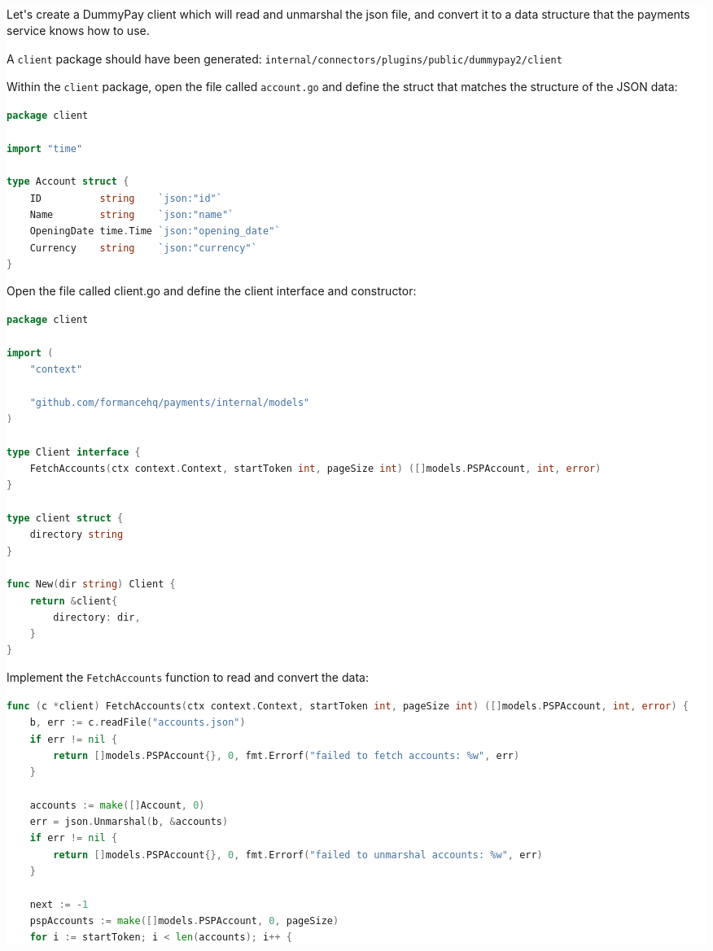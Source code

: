 Let's create a DummyPay client which will read and unmarshal the json file, and convert it to a data structure that the payments service knows how to use.

A `client` package should have been generated: `internal/connectors/plugins/public/dummypay2/client`

Within the `client` package, open the file called `account.go` and define the struct that matches the structure of the JSON data:

```go
package client

import "time"

type Account struct {
	ID          string    `json:"id"`
	Name        string    `json:"name"`
	OpeningDate time.Time `json:"opening_date"`
	Currency    string    `json:"currency"`
}
```

Open the file called client.go and define the client interface and constructor:

```go
package client

import (
	"context"

	"github.com/formancehq/payments/internal/models"
)

type Client interface {
	FetchAccounts(ctx context.Context, startToken int, pageSize int) ([]models.PSPAccount, int, error)
}

type client struct {
	directory string
}

func New(dir string) Client {
	return &client{
		directory: dir,
	}
}
```

Implement the `FetchAccounts` function to read and convert the data:

```go
func (c *client) FetchAccounts(ctx context.Context, startToken int, pageSize int) ([]models.PSPAccount, int, error) {
	b, err := c.readFile("accounts.json")
	if err != nil {
		return []models.PSPAccount{}, 0, fmt.Errorf("failed to fetch accounts: %w", err)
	}

	accounts := make([]Account, 0)
	err = json.Unmarshal(b, &accounts)
	if err != nil {
		return []models.PSPAccount{}, 0, fmt.Errorf("failed to unmarshal accounts: %w", err)
	}

	next := -1
	pspAccounts := make([]models.PSPAccount, 0, pageSize)
	for i := startToken; i < len(accounts); i++ {
```